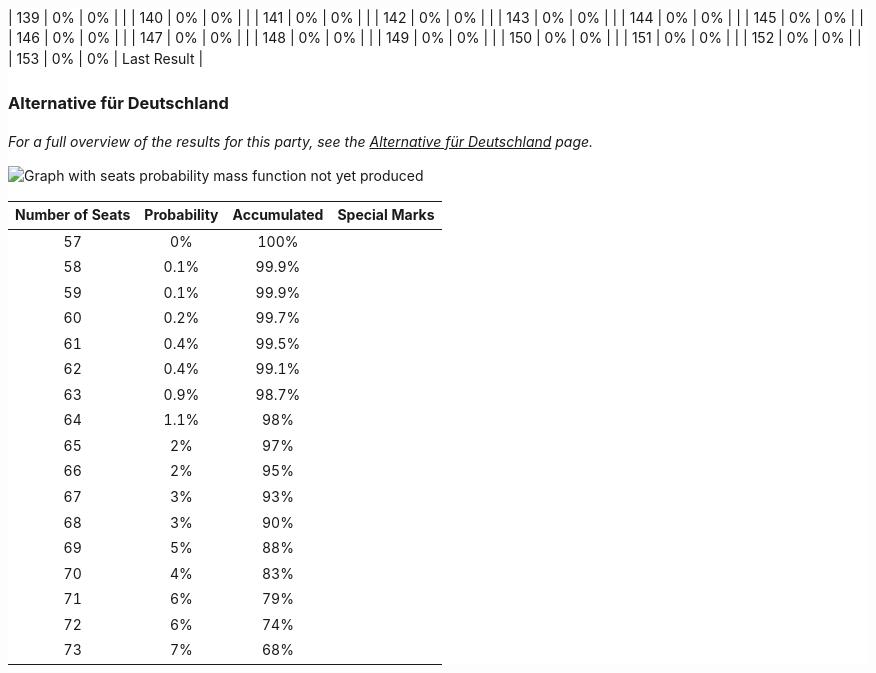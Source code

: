 | 139 | 0% | 0% |  |
| 140 | 0% | 0% |  |
| 141 | 0% | 0% |  |
| 142 | 0% | 0% |  |
| 143 | 0% | 0% |  |
| 144 | 0% | 0% |  |
| 145 | 0% | 0% |  |
| 146 | 0% | 0% |  |
| 147 | 0% | 0% |  |
| 148 | 0% | 0% |  |
| 149 | 0% | 0% |  |
| 150 | 0% | 0% |  |
| 151 | 0% | 0% |  |
| 152 | 0% | 0% |  |
| 153 | 0% | 0% | Last Result |

### Alternative für Deutschland

*For a full overview of the results for this party, see the [Alternative für Deutschland](party-alternativefürdeutschland.html) page.*

![Graph with seats probability mass function not yet produced](2020-09-30-Infratestdimap-seats-pmf-alternativefürdeutschland.png "Seats Probability Mass Function")

| Number of Seats | Probability | Accumulated | Special Marks |
|:---------------:|:-----------:|:-----------:|:-------------:|
| 57 | 0% | 100% |  |
| 58 | 0.1% | 99.9% |  |
| 59 | 0.1% | 99.9% |  |
| 60 | 0.2% | 99.7% |  |
| 61 | 0.4% | 99.5% |  |
| 62 | 0.4% | 99.1% |  |
| 63 | 0.9% | 98.7% |  |
| 64 | 1.1% | 98% |  |
| 65 | 2% | 97% |  |
| 66 | 2% | 95% |  |
| 67 | 3% | 93% |  |
| 68 | 3% | 90% |  |
| 69 | 5% | 88% |  |
| 70 | 4% | 83% |  |
| 71 | 6% | 79% |  |
| 72 | 6% | 74% |  |
| 73 | 7% | 68% |  |